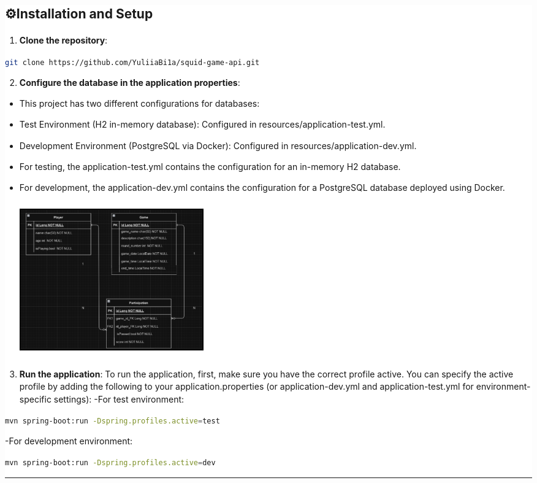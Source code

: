 
## ⚙️Installation and Setup

1. **Clone the repository**:

```bash
git clone https://github.com/YuliiaBi1a/squid-game-api.git
```

2. **Configure the database in the application properties**:
- This project has two different configurations for databases:
- Test Environment (H2 in-memory database): Configured in resources/application-test.yml.
- Development Environment (PostgreSQL via Docker): Configured in resources/application-dev.yml.
- For testing, the application-test.yml contains the configuration for an in-memory H2 database.
- For development, the application-dev.yml contains the configuration for a PostgreSQL database deployed using Docker.

  <img src="src/main/java/com/example/squid_game_api/utils/mer.png" alt="img.png" width="300" height="250">

3. **Run the application**:
To run the application, first, make sure you have the correct profile active. You can specify the active profile by adding the following to your application.properties (or application-dev.yml and application-test.yml for environment-specific settings):
-For test environment:
```bash
mvn spring-boot:run -Dspring.profiles.active=test
```
-For development environment:
```bash
mvn spring-boot:run -Dspring.profiles.active=dev
```
---